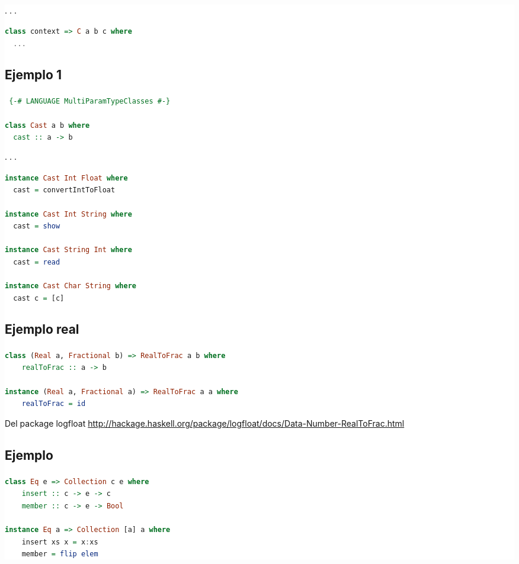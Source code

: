 . . .

~~~haskell
class context => C a b c where
  ...
~~~

## Ejemplo 1

~~~haskell
 {-# LANGUAGE MultiParamTypeClasses #-}

class Cast a b where
  cast :: a -> b
~~~

. . .

~~~haskell
instance Cast Int Float where
  cast = convertIntToFloat

instance Cast Int String where
  cast = show

instance Cast String Int where
  cast = read

instance Cast Char String where
  cast c = [c]
~~~

## Ejemplo real

~~~haskell
class (Real a, Fractional b) => RealToFrac a b where
    realToFrac :: a -> b

instance (Real a, Fractional a) => RealToFrac a a where
    realToFrac = id
~~~

Del package logfloat
<http://hackage.haskell.org/package/logfloat/docs/Data-Number-RealToFrac.html>

## Ejemplo

~~~haskell
class Eq e => Collection c e where
    insert :: c -> e -> c
    member :: c -> e -> Bool

instance Eq a => Collection [a] a where
    insert xs x = x:xs
    member = flip elem
~~~
